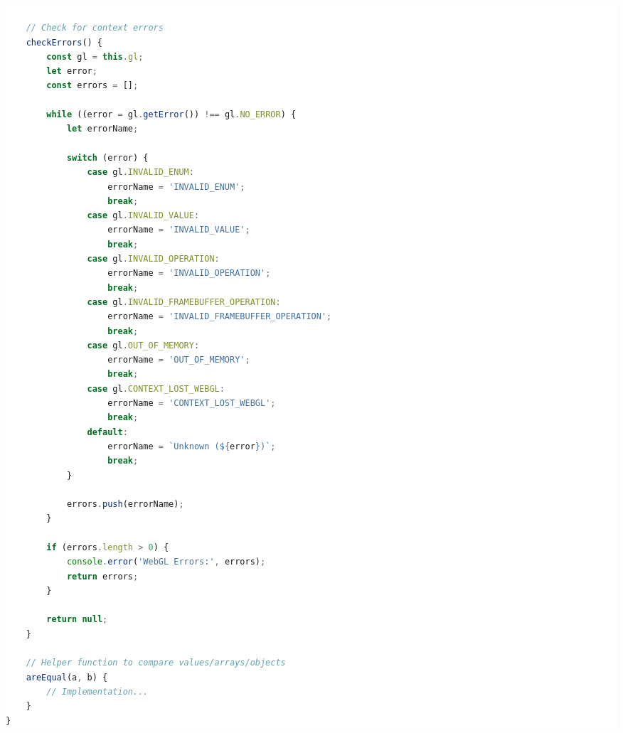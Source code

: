 ```javascript

    // Check for context errors
    checkErrors() {
        const gl = this.gl;
        let error;
        const errors = [];

        while ((error = gl.getError()) !== gl.NO_ERROR) {
            let errorName;

            switch (error) {
                case gl.INVALID_ENUM:
                    errorName = 'INVALID_ENUM';
                    break;
                case gl.INVALID_VALUE:
                    errorName = 'INVALID_VALUE';
                    break;
                case gl.INVALID_OPERATION:
                    errorName = 'INVALID_OPERATION';
                    break;
                case gl.INVALID_FRAMEBUFFER_OPERATION:
                    errorName = 'INVALID_FRAMEBUFFER_OPERATION';
                    break;
                case gl.OUT_OF_MEMORY:
                    errorName = 'OUT_OF_MEMORY';
                    break;
                case gl.CONTEXT_LOST_WEBGL:
                    errorName = 'CONTEXT_LOST_WEBGL';
                    break;
                default:
                    errorName = `Unknown (${error})`;
                    break;
            }

            errors.push(errorName);
        }

        if (errors.length > 0) {
            console.error('WebGL Errors:', errors);
            return errors;
        }

        return null;
    }

    // Helper function to compare values/arrays/objects
    areEqual(a, b) {
        // Implementation...
    }
}
```
